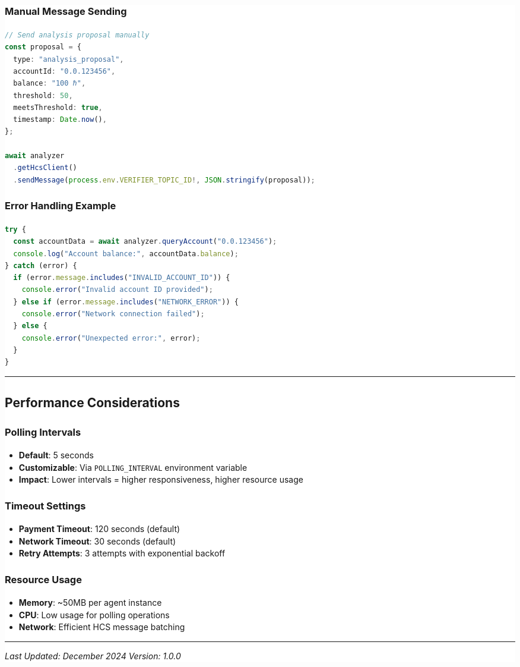 ### Manual Message Sending

```typescript
// Send analysis proposal manually
const proposal = {
  type: "analysis_proposal",
  accountId: "0.0.123456",
  balance: "100 ℏ",
  threshold: 50,
  meetsThreshold: true,
  timestamp: Date.now(),
};

await analyzer
  .getHcsClient()
  .sendMessage(process.env.VERIFIER_TOPIC_ID!, JSON.stringify(proposal));
```

### Error Handling Example

```typescript
try {
  const accountData = await analyzer.queryAccount("0.0.123456");
  console.log("Account balance:", accountData.balance);
} catch (error) {
  if (error.message.includes("INVALID_ACCOUNT_ID")) {
    console.error("Invalid account ID provided");
  } else if (error.message.includes("NETWORK_ERROR")) {
    console.error("Network connection failed");
  } else {
    console.error("Unexpected error:", error);
  }
}
```

---

## Performance Considerations

### Polling Intervals

- **Default**: 5 seconds
- **Customizable**: Via `POLLING_INTERVAL` environment variable
- **Impact**: Lower intervals = higher responsiveness, higher resource usage

### Timeout Settings

- **Payment Timeout**: 120 seconds (default)
- **Network Timeout**: 30 seconds (default)
- **Retry Attempts**: 3 attempts with exponential backoff

### Resource Usage

- **Memory**: ~50MB per agent instance
- **CPU**: Low usage for polling operations
- **Network**: Efficient HCS message batching

---

_Last Updated: December 2024_
_Version: 1.0.0_
